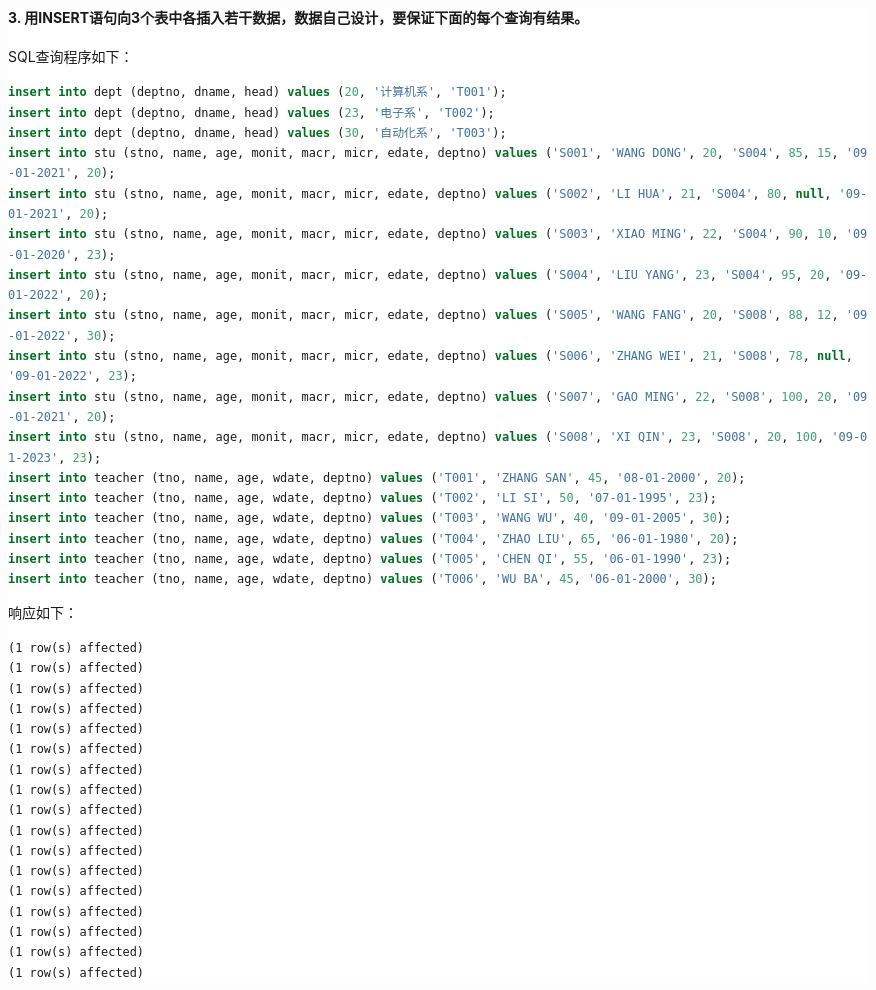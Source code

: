 #### 3. 用INSERT语句向3个表中各插入若干数据，数据自己设计，要保证下面的每个查询有结果。

SQL查询程序如下：

```sql
insert into dept (deptno, dname, head) values (20, '计算机系', 'T001');
insert into dept (deptno, dname, head) values (23, '电子系', 'T002');
insert into dept (deptno, dname, head) values (30, '自动化系', 'T003');
insert into stu (stno, name, age, monit, macr, micr, edate, deptno) values ('S001', 'WANG DONG', 20, 'S004', 85, 15, '09-01-2021', 20);
insert into stu (stno, name, age, monit, macr, micr, edate, deptno) values ('S002', 'LI HUA', 21, 'S004', 80, null, '09-01-2021', 20);
insert into stu (stno, name, age, monit, macr, micr, edate, deptno) values ('S003', 'XIAO MING', 22, 'S004', 90, 10, '09-01-2020', 23);
insert into stu (stno, name, age, monit, macr, micr, edate, deptno) values ('S004', 'LIU YANG', 23, 'S004', 95, 20, '09-01-2022', 20);
insert into stu (stno, name, age, monit, macr, micr, edate, deptno) values ('S005', 'WANG FANG', 20, 'S008', 88, 12, '09-01-2022', 30);
insert into stu (stno, name, age, monit, macr, micr, edate, deptno) values ('S006', 'ZHANG WEI', 21, 'S008', 78, null, '09-01-2022', 23);
insert into stu (stno, name, age, monit, macr, micr, edate, deptno) values ('S007', 'GAO MING', 22, 'S008', 100, 20, '09-01-2021', 20);
insert into stu (stno, name, age, monit, macr, micr, edate, deptno) values ('S008', 'XI QIN', 23, 'S008', 20, 100, '09-01-2023', 23);
insert into teacher (tno, name, age, wdate, deptno) values ('T001', 'ZHANG SAN', 45, '08-01-2000', 20);
insert into teacher (tno, name, age, wdate, deptno) values ('T002', 'LI SI', 50, '07-01-1995', 23);
insert into teacher (tno, name, age, wdate, deptno) values ('T003', 'WANG WU', 40, '09-01-2005', 30);
insert into teacher (tno, name, age, wdate, deptno) values ('T004', 'ZHAO LIU', 65, '06-01-1980', 20);
insert into teacher (tno, name, age, wdate, deptno) values ('T005', 'CHEN QI', 55, '06-01-1990', 23);
insert into teacher (tno, name, age, wdate, deptno) values ('T006', 'WU BA', 45, '06-01-2000', 30);
```

响应如下：

```
(1 row(s) affected)
(1 row(s) affected)
(1 row(s) affected)
(1 row(s) affected)
(1 row(s) affected)
(1 row(s) affected)
(1 row(s) affected)
(1 row(s) affected)
(1 row(s) affected)
(1 row(s) affected)
(1 row(s) affected)
(1 row(s) affected)
(1 row(s) affected)
(1 row(s) affected)
(1 row(s) affected)
(1 row(s) affected)
(1 row(s) affected)
```
